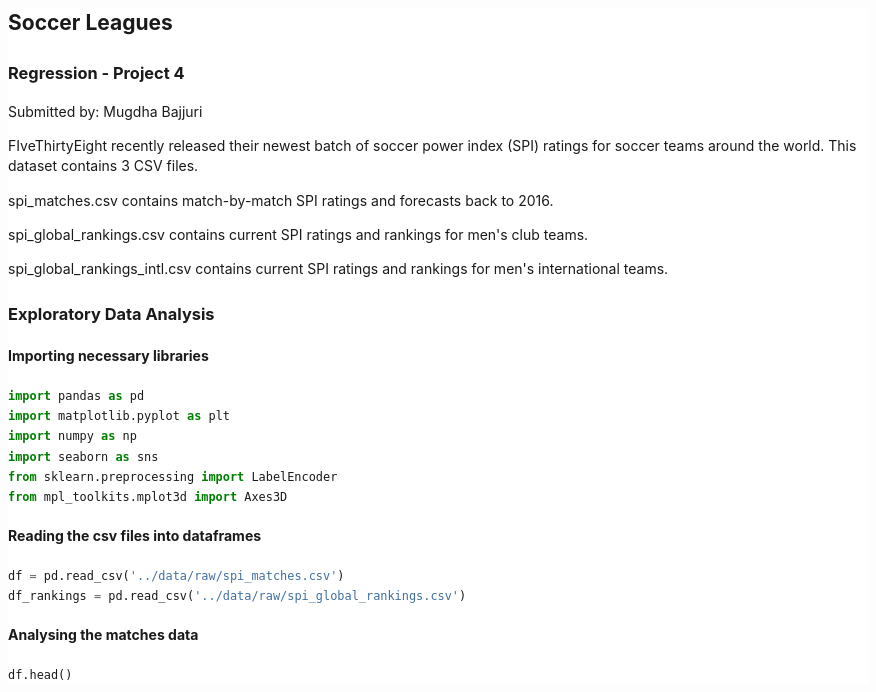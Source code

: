 
## Soccer Leagues
### Regression - Project 4

Submitted by: Mugdha Bajjuri

FIveThirtyEight recently released their newest batch of soccer power index (SPI) ratings for soccer teams around the world. This dataset contains 3 CSV files.

spi_matches.csv contains match-by-match SPI ratings and forecasts back to 2016.

spi_global_rankings.csv contains current SPI ratings and rankings for men's club teams.

spi_global_rankings_intl.csv contains current SPI ratings and rankings for men's international teams.

### Exploratory Data Analysis

#### Importing necessary libraries


```python
import pandas as pd
import matplotlib.pyplot as plt
import numpy as np
import seaborn as sns
from sklearn.preprocessing import LabelEncoder
from mpl_toolkits.mplot3d import Axes3D
```

#### Reading the csv files into dataframes


```python
df = pd.read_csv('../data/raw/spi_matches.csv')
df_rankings = pd.read_csv('../data/raw/spi_global_rankings.csv')
```

#### Analysing the matches data


```python
df.head()
```




<div>
<style scoped>
    .dataframe tbody tr th:only-of-type {
        vertical-align: middle;
    }

    .dataframe tbody tr th {
        vertical-align: top;
    }
